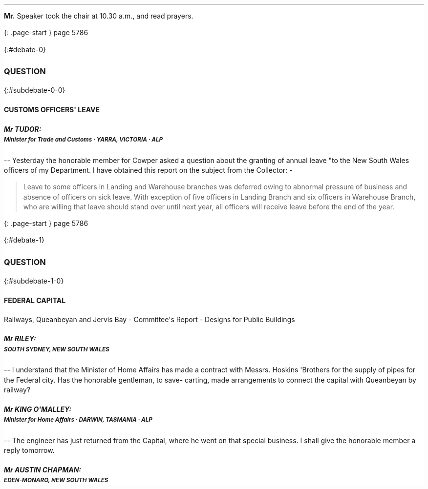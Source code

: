 
----


 **Mr.** Speaker  took the chair at  10.30  a.m., and read prayers. 

{: .page-start }
page 5786

{:#debate-0}
### QUESTION

{:#subdebate-0-0}
#### CUSTOMS OFFICERS' LEAVE

##### Mr TUDOR:<br><small class="text-muted">Minister for Trade and Customs &middot; YARRA, VICTORIA &middot; ALP</small>

-- Yesterday the honorable member for Cowper asked a question about the granting of annual leave "to the New South Wales officers of my Department. I have obtained this report on the subject from the Collector: - 

  >Leave to some officers in Landing and Warehouse branches was deferred owing to abnormal pressure of business and absence of officers on sick leave. With exception of five officers in Landing Branch and six officers in Warehouse Branch, who are willing that leave should stand over until next year, all officers will receive leave before the end of the year. 

{: .page-start }
page 5786

{:#debate-1}
### QUESTION

{:#subdebate-1-0}
#### FEDERAL CAPITAL

Railways, Queanbeyan and Jervis Bay - Committee's Report - Designs for Public Buildings

##### Mr RILEY:<br><small class="text-muted">SOUTH SYDNEY, NEW SOUTH WALES</small>

-- I understand that the Minister of Home Affairs has made a contract with Messrs. Hoskins 'Brothers for the supply of pipes for the Federal city. Has the honorable gentleman, to save- carting, made arrangements to connect the capital with Queanbeyan by railway? 

##### Mr KING O'MALLEY:<br><small class="text-muted">Minister for Home Affairs &middot; DARWIN, TASMANIA &middot; ALP</small>

-- The engineer has just returned from the Capital, where he went on that special business. I shall give the honorable member a reply tomorrow. 

##### Mr AUSTIN CHAPMAN:<br><small class="text-muted">EDEN-MONARO, NEW SOUTH WALES</small>
